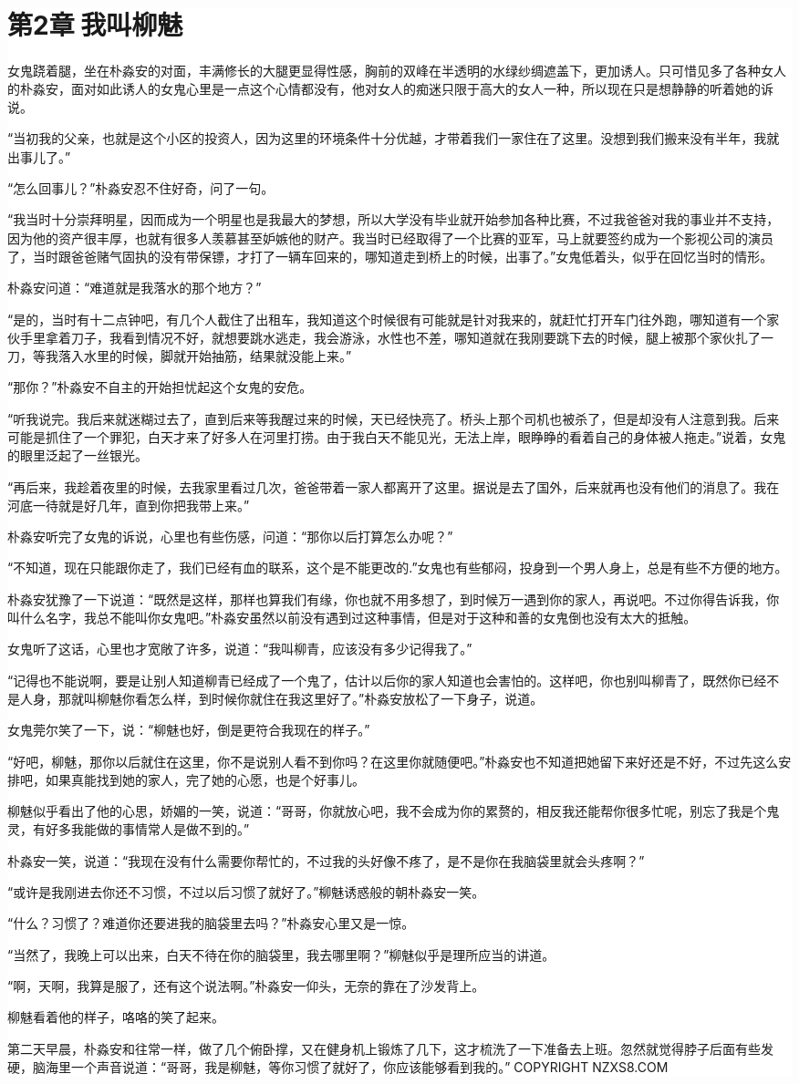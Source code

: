 

# 第2章 我叫柳魅

   女鬼跷着腿，坐在朴淼安的对面，丰满修长的大腿更显得性感，胸前的双峰在半透明的水绿纱绸遮盖下，更加诱人。只可惜见多了各种女人的朴淼安，面对如此诱人的女鬼心里是一点这个心情都没有，他对女人的痴迷只限于高大的女人一种，所以现在只是想静静的听着她的诉说。

“当初我的父亲，也就是这个小区的投资人，因为这里的环境条件十分优越，才带着我们一家住在了这里。没想到我们搬来没有半年，我就出事儿了。”

“怎么回事儿？”朴淼安忍不住好奇，问了一句。



“我当时十分崇拜明星，因而成为一个明星也是我最大的梦想，所以大学没有毕业就开始参加各种比赛，不过我爸爸对我的事业并不支持，因为他的资产很丰厚，也就有很多人羡慕甚至妒嫉他的财产。我当时已经取得了一个比赛的亚军，马上就要签约成为一个影视公司的演员了，当时跟爸爸赌气固执的没有带保镖，才打了一辆车回来的，哪知道走到桥上的时候，出事了。”女鬼低着头，似乎在回忆当时的情形。

朴淼安问道：“难道就是我落水的那个地方？”

“是的，当时有十二点钟吧，有几个人截住了出租车，我知道这个时候很有可能就是针对我来的，就赶忙打开车门往外跑，哪知道有一个家伙手里拿着刀子，我看到情况不好，就想要跳水逃走，我会游泳，水性也不差，哪知道就在我刚要跳下去的时候，腿上被那个家伙扎了一刀，等我落入水里的时候，脚就开始抽筋，结果就没能上来。”

“那你？”朴淼安不自主的开始担忧起这个女鬼的安危。

“听我说完。我后来就迷糊过去了，直到后来等我醒过来的时候，天已经快亮了。桥头上那个司机也被杀了，但是却没有人注意到我。后来可能是抓住了一个罪犯，白天才来了好多人在河里打捞。由于我白天不能见光，无法上岸，眼睁睁的看着自己的身体被人拖走。”说着，女鬼的眼里泛起了一丝银光。

“再后来，我趁着夜里的时候，去我家里看过几次，爸爸带着一家人都离开了这里。据说是去了国外，后来就再也没有他们的消息了。我在河底一待就是好几年，直到你把我带上来。”

朴淼安听完了女鬼的诉说，心里也有些伤感，问道：“那你以后打算怎么办呢？”

“不知道，现在只能跟你走了，我们已经有血的联系，这个是不能更改的.”女鬼也有些郁闷，投身到一个男人身上，总是有些不方便的地方。

朴淼安犹豫了一下说道：“既然是这样，那样也算我们有缘，你也就不用多想了，到时候万一遇到你的家人，再说吧。不过你得告诉我，你叫什么名字，我总不能叫你女鬼吧。”朴淼安虽然以前没有遇到过这种事情，但是对于这种和善的女鬼倒也没有太大的抵触。

女鬼听了这话，心里也才宽敞了许多，说道：“我叫柳青，应该没有多少记得我了。”

“记得也不能说啊，要是让别人知道柳青已经成了一个鬼了，估计以后你的家人知道也会害怕的。这样吧，你也别叫柳青了，既然你已经不是人身，那就叫柳魅你看怎么样，到时候你就住在我这里好了。”朴淼安放松了一下身子，说道。

女鬼莞尔笑了一下，说：“柳魅也好，倒是更符合我现在的样子。”

“好吧，柳魅，那你以后就住在这里，你不是说别人看不到你吗？在这里你就随便吧。”朴淼安也不知道把她留下来好还是不好，不过先这么安排吧，如果真能找到她的家人，完了她的心愿，也是个好事儿。



柳魅似乎看出了他的心思，娇媚的一笑，说道：“哥哥，你就放心吧，我不会成为你的累赘的，相反我还能帮你很多忙呢，别忘了我是个鬼灵，有好多我能做的事情常人是做不到的。”

朴淼安一笑，说道：“我现在没有什么需要你帮忙的，不过我的头好像不疼了，是不是你在我脑袋里就会头疼啊？”

“或许是我刚进去你还不习惯，不过以后习惯了就好了。”柳魅诱惑般的朝朴淼安一笑。

“什么？习惯了？难道你还要进我的脑袋里去吗？”朴淼安心里又是一惊。

“当然了，我晚上可以出来，白天不待在你的脑袋里，我去哪里啊？”柳魅似乎是理所应当的讲道。

“啊，天啊，我算是服了，还有这个说法啊。”朴淼安一仰头，无奈的靠在了沙发背上。

柳魅看着他的样子，咯咯的笑了起来。

第二天早晨，朴淼安和往常一样，做了几个俯卧撑，又在健身机上锻炼了几下，这才梳洗了一下准备去上班。忽然就觉得脖子后面有些发硬，脑海里一个声音说道：“哥哥，我是柳魅，等你习惯了就好了，你应该能够看到我的。”
COPYRIGHT NZXS8.COM
